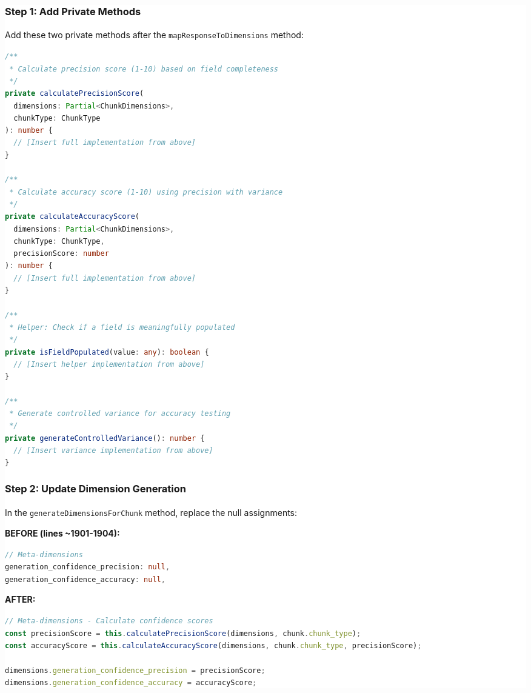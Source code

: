 ### Step 1: Add Private Methods

Add these two private methods after the `mapResponseToDimensions` method:

```typescript
/**
 * Calculate precision score (1-10) based on field completeness
 */
private calculatePrecisionScore(
  dimensions: Partial<ChunkDimensions>,
  chunkType: ChunkType
): number {
  // [Insert full implementation from above]
}

/**
 * Calculate accuracy score (1-10) using precision with variance
 */
private calculateAccuracyScore(
  dimensions: Partial<ChunkDimensions>,
  chunkType: ChunkType,
  precisionScore: number
): number {
  // [Insert full implementation from above]
}

/**
 * Helper: Check if a field is meaningfully populated
 */
private isFieldPopulated(value: any): boolean {
  // [Insert helper implementation from above]
}

/**
 * Generate controlled variance for accuracy testing
 */
private generateControlledVariance(): number {
  // [Insert variance implementation from above]
}
```

### Step 2: Update Dimension Generation

In the `generateDimensionsForChunk` method, replace the null assignments:

**BEFORE (lines ~1901-1904):**
```typescript
// Meta-dimensions
generation_confidence_precision: null,
generation_confidence_accuracy: null,
```

**AFTER:**
```typescript
// Meta-dimensions - Calculate confidence scores
const precisionScore = this.calculatePrecisionScore(dimensions, chunk.chunk_type);
const accuracyScore = this.calculateAccuracyScore(dimensions, chunk.chunk_type, precisionScore);

dimensions.generation_confidence_precision = precisionScore;
dimensions.generation_confidence_accuracy = accuracyScore;
```
